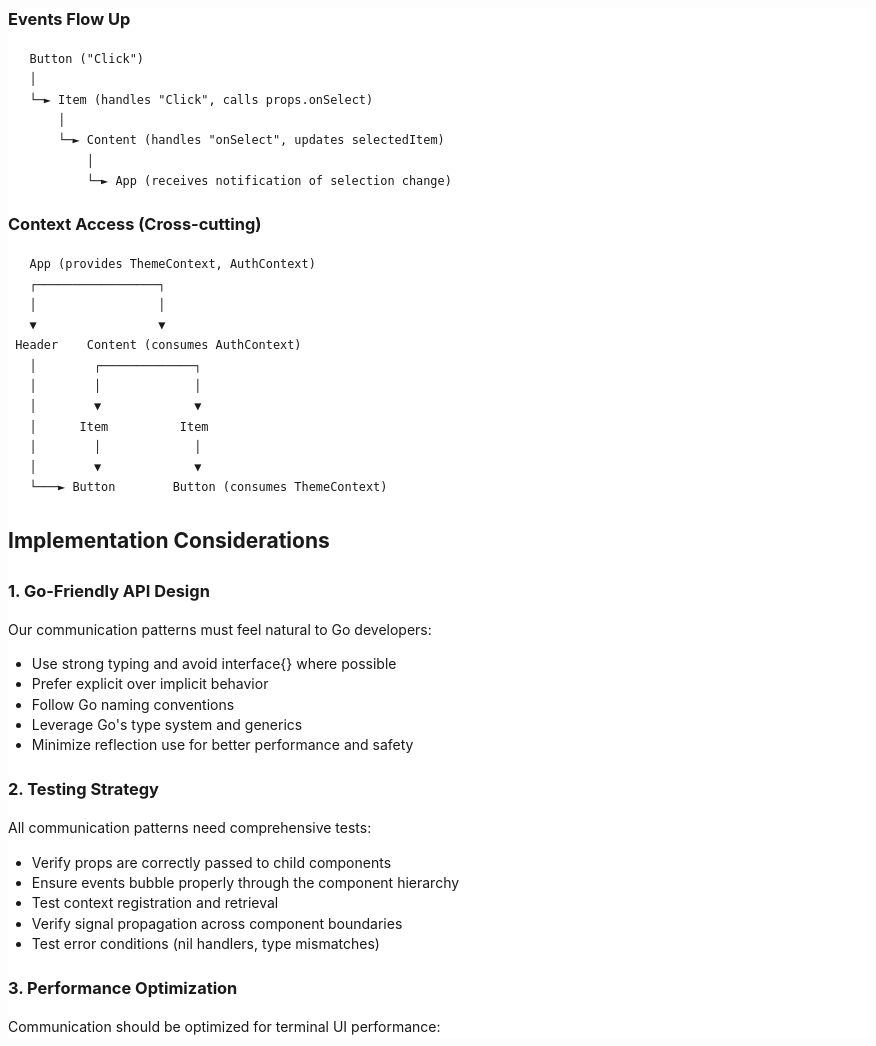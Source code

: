 ### Events Flow Up
```
   Button ("Click")
   │
   └─► Item (handles "Click", calls props.onSelect)
       │
       └─► Content (handles "onSelect", updates selectedItem)
           │
           └─► App (receives notification of selection change)
```

### Context Access (Cross-cutting)
```
   App (provides ThemeContext, AuthContext)
   ┌─────────────────┐
   │                 │
   ▼                 ▼
 Header    Content (consumes AuthContext)
   │        ┌─────────────┐
   │        │             │
   │        ▼             ▼
   │      Item          Item
   │        │             │
   │        ▼             ▼
   └───► Button        Button (consumes ThemeContext)
```

## Implementation Considerations

### 1. Go-Friendly API Design

Our communication patterns must feel natural to Go developers:

- Use strong typing and avoid interface{} where possible
- Prefer explicit over implicit behavior
- Follow Go naming conventions
- Leverage Go's type system and generics
- Minimize reflection use for better performance and safety

### 2. Testing Strategy

All communication patterns need comprehensive tests:

- Verify props are correctly passed to child components
- Ensure events bubble properly through the component hierarchy
- Test context registration and retrieval
- Verify signal propagation across component boundaries
- Test error conditions (nil handlers, type mismatches)

### 3. Performance Optimization

Communication should be optimized for terminal UI performance:
